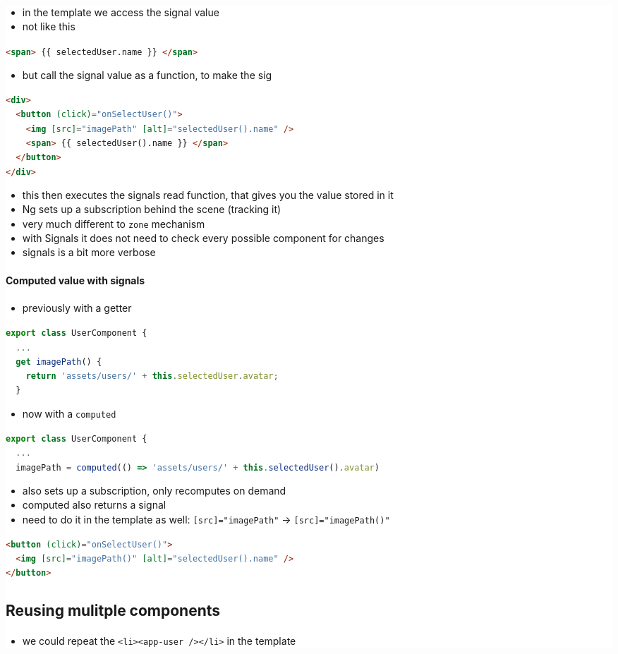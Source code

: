 - in the template we access the signal value
- not like this

```html
<span> {{ selectedUser.name }} </span>
```

- but call the signal value as a function, to make the sig

```html
<div>
  <button (click)="onSelectUser()">
    <img [src]="imagePath" [alt]="selectedUser().name" />
    <span> {{ selectedUser().name }} </span>
  </button>
</div>
```

- this then executes the signals read function, that gives you the value stored in it
- Ng sets up a subscription behind the scene (tracking it)
- very much different to `zone` mechanism
- with Signals it does not need to check every possible component for changes
- signals is a bit more verbose

#### Computed value with signals

- previously with a getter

```ts
export class UserComponent {
  ...
  get imagePath() {
    return 'assets/users/' + this.selectedUser.avatar;
  }
```

- now with a `computed`

```ts
export class UserComponent {
  ...
  imagePath = computed(() => 'assets/users/' + this.selectedUser().avatar)
```

- also sets up a subscription, only recomputes on demand
- computed also returns a signal
- need to do it in the template as well: `[src]="imagePath"` -> `[src]="imagePath()"`

```html
<button (click)="onSelectUser()">
  <img [src]="imagePath()" [alt]="selectedUser().name" />
</button>
```

## Reusing mulitple components

- we could repeat the `<li><app-user /></li>` in the template
